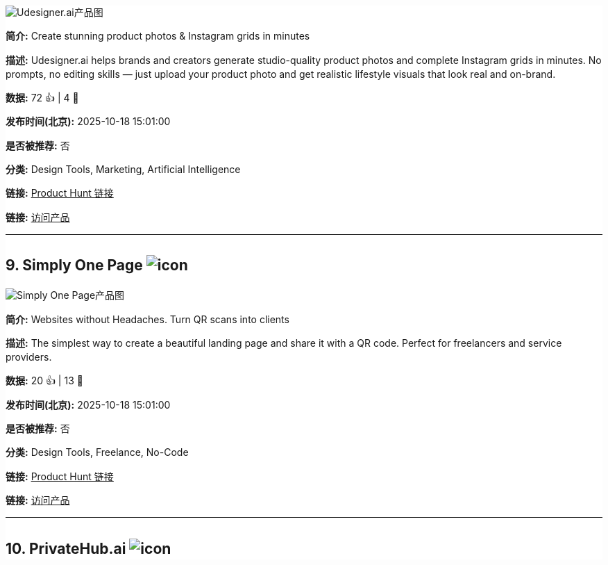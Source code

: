 ![Udesigner.ai产品图](https://ph-files.imgix.net/1d504da8-0784-4fda-9eb5-95b491f21eee.jpeg?auto=format&w=700)

**简介:** Create stunning product photos & Instagram grids in minutes

**描述:** Udesigner.ai helps brands and creators generate studio-quality product photos and complete Instagram grids in minutes. No prompts, no editing skills — just upload your product photo and get realistic lifestyle visuals that look real and on-brand.

**数据:** 72 👍 | 4 💬

**发布时间(北京):** 2025-10-18 15:01:00

**是否被推荐:** 否

**分类:** Design Tools, Marketing, Artificial Intelligence

**链接:** [Product Hunt 链接](https://www.producthunt.com/products/udesigner-ai?utm_campaign=producthunt-api&utm_medium=api-v2&utm_source=Application%3A+producthunt-hots+%28ID%3A+183917%29)

**链接:** [访问产品](https://www.producthunt.com/r/NLUGFVFOICRM64?utm_campaign=producthunt-api&utm_medium=api-v2&utm_source=Application%3A+producthunt-hots+%28ID%3A+183917%29)

</div>

---

<div class="product-card">

## 9. Simply One Page ![icon](https://ph-files.imgix.net/5c1c67c0-c2e5-47fe-a7bf-89ce1d8825a9.png?auto=format&w=30)

![Simply One Page产品图](https://ph-files.imgix.net/ddc45b28-9ea1-475f-a02f-9256722fb19b.jpeg?auto=format&w=700)

**简介:** Websites without Headaches. Turn QR scans into clients

**描述:** The simplest way to create a beautiful landing page and share it with a QR code. Perfect for freelancers and service providers.

**数据:** 20 👍 | 13 💬

**发布时间(北京):** 2025-10-18 15:01:00

**是否被推荐:** 否

**分类:** Design Tools, Freelance, No-Code

**链接:** [Product Hunt 链接](https://www.producthunt.com/products/simply-one-page?utm_campaign=producthunt-api&utm_medium=api-v2&utm_source=Application%3A+producthunt-hots+%28ID%3A+183917%29)

**链接:** [访问产品](https://www.producthunt.com/r/SE7YVKLUZ4I5TI?utm_campaign=producthunt-api&utm_medium=api-v2&utm_source=Application%3A+producthunt-hots+%28ID%3A+183917%29)

</div>

---

<div class="product-card">

## 10. PrivateHub.ai ![icon](https://ph-files.imgix.net/dd37b269-5de0-4a31-bc06-5993eaf6bae3.png?auto=format&w=30)
